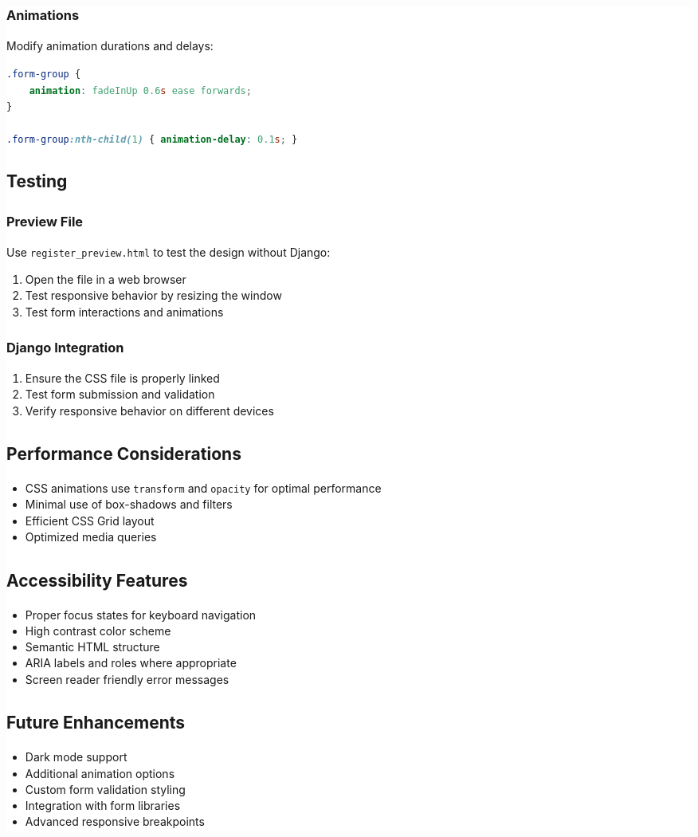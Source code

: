 ### Animations
Modify animation durations and delays:
```css
.form-group {
    animation: fadeInUp 0.6s ease forwards;
}

.form-group:nth-child(1) { animation-delay: 0.1s; }
```

## Testing

### Preview File
Use `register_preview.html` to test the design without Django:
1. Open the file in a web browser
2. Test responsive behavior by resizing the window
3. Test form interactions and animations

### Django Integration
1. Ensure the CSS file is properly linked
2. Test form submission and validation
3. Verify responsive behavior on different devices

## Performance Considerations

- CSS animations use `transform` and `opacity` for optimal performance
- Minimal use of box-shadows and filters
- Efficient CSS Grid layout
- Optimized media queries

## Accessibility Features

- Proper focus states for keyboard navigation
- High contrast color scheme
- Semantic HTML structure
- ARIA labels and roles where appropriate
- Screen reader friendly error messages

## Future Enhancements

- Dark mode support
- Additional animation options
- Custom form validation styling
- Integration with form libraries
- Advanced responsive breakpoints
